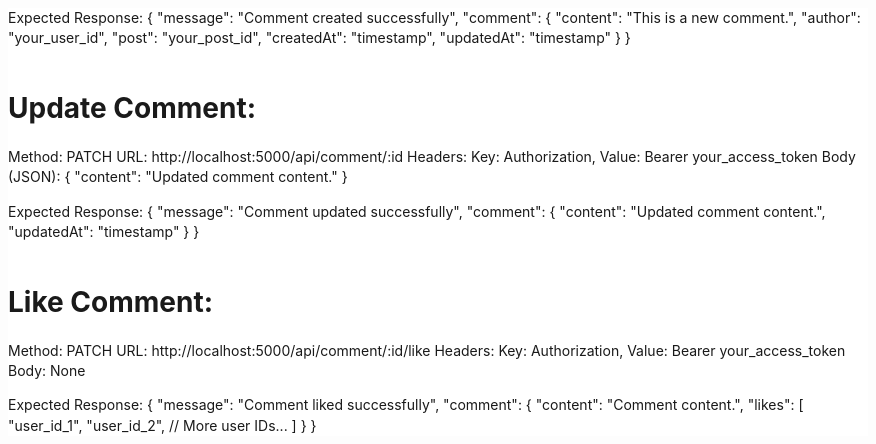 Expected Response:
{
  "message": "Comment created successfully",
  "comment": {
    "content": "This is a new comment.",
    "author": "your_user_id",
    "post": "your_post_id",
    "createdAt": "timestamp",
    "updatedAt": "timestamp"
  }
}

# Update Comment:
Method: PATCH
URL: http://localhost:5000/api/comment/:id
Headers:
Key: Authorization, Value: Bearer your_access_token
Body (JSON):
{
  "content": "Updated comment content."
}

Expected Response:
{
  "message": "Comment updated successfully",
  "comment": {
    "content": "Updated comment content.",
    "updatedAt": "timestamp"
  }
}

# Like Comment:
Method: PATCH
URL: http://localhost:5000/api/comment/:id/like
Headers:
Key: Authorization, Value: Bearer your_access_token
Body: None

Expected Response:
{
  "message": "Comment liked successfully",
  "comment": {
    "content": "Comment content.",
    "likes": [
      "user_id_1",
      "user_id_2",
      // More user IDs...
    ]
  }
}

